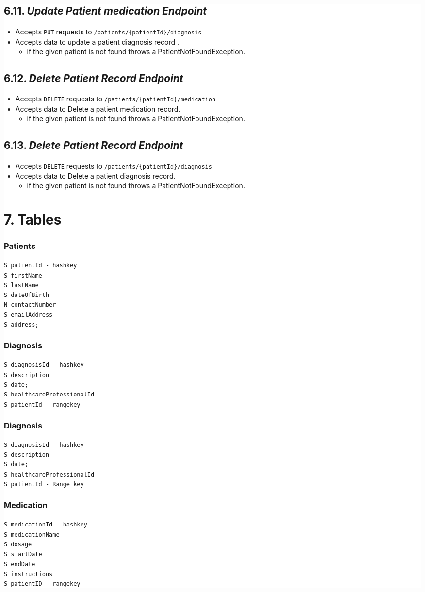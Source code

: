 ## 6.11. _Update Patient medication  Endpoint_

* Accepts `PUT` requests to `/patients/{patientId}/diagnosis`
* Accepts data to update a  patient  diagnosis record .
    *  if the given patient is not found throws a PatientNotFoundException.


## 6.12. _Delete Patient Record Endpoint_

 * Accepts `DELETE` requests to `/patients/{patientId}/medication`
 * Accepts data to Delete a  patient  medication record.
     *  if the given patient is not found throws a PatientNotFoundException.

## 6.13. _Delete Patient Record Endpoint_

* Accepts `DELETE` requests to `/patients/{patientId}/diagnosis`
* Accepts data to Delete a  patient  diagnosis record.
    *  if the given patient is not found throws a PatientNotFoundException.

# 7. Tables

### Patients
```
S patientId - hashkey
S firstName 
S lastName
S dateOfBirth
N contactNumber
S emailAddress
S address;
```
### Diagnosis
```
S diagnosisId - hashkey
S description
S date;             
S healthcareProfessionalId
S patientId - rangekey
```
### Diagnosis
```
S diagnosisId - hashkey
S description
S date;             
S healthcareProfessionalId
S patientId - Range key
```
### Medication
````
S medicationId - hashkey          
S medicationName 
S dosage         
S startDate        
S endDate          
S instructions
S patientID - rangekey  
````
